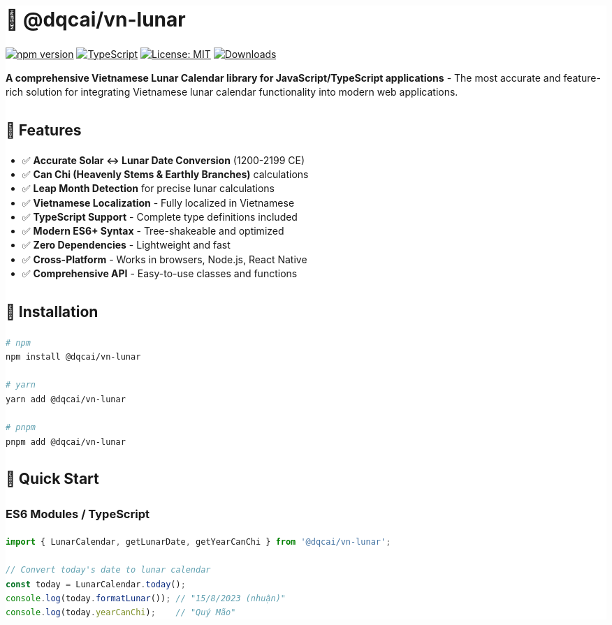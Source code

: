 # 🌙 @dqcai/vn-lunar

[![npm version](https://badge.fury.io/js/%40dqcai%2Fvn-lunar.svg)](https://badge.fury.io/js/%40dqcai%2Fvn-lunar)
[![TypeScript](https://img.shields.io/badge/%3C%2F%3E-TypeScript-%230074c1.svg)](http://www.typescriptlang.org/)
[![License: MIT](https://img.shields.io/badge/License-MIT-yellow.svg)](https://opensource.org/licenses/MIT)
[![Downloads](https://img.shields.io/npm/dm/@dqcai/vn-lunar.svg)](https://npmjs.org/package/@dqcai/vn-lunar)

**A comprehensive Vietnamese Lunar Calendar library for JavaScript/TypeScript applications** - The most accurate and feature-rich solution for integrating Vietnamese lunar calendar functionality into modern web applications.

## 🎯 **Features**

- ✅ **Accurate Solar ↔ Lunar Date Conversion** (1200-2199 CE)
- ✅ **Can Chi (Heavenly Stems & Earthly Branches)** calculations
- ✅ **Leap Month Detection** for precise lunar calculations
- ✅ **Vietnamese Localization** - Fully localized in Vietnamese
- ✅ **TypeScript Support** - Complete type definitions included
- ✅ **Modern ES6+ Syntax** - Tree-shakeable and optimized
- ✅ **Zero Dependencies** - Lightweight and fast
- ✅ **Cross-Platform** - Works in browsers, Node.js, React Native
- ✅ **Comprehensive API** - Easy-to-use classes and functions

## 🚀 **Installation**

```bash
# npm
npm install @dqcai/vn-lunar

# yarn
yarn add @dqcai/vn-lunar

# pnpm
pnpm add @dqcai/vn-lunar
```

## 📖 **Quick Start**

### ES6 Modules / TypeScript
```typescript
import { LunarCalendar, getLunarDate, getYearCanChi } from '@dqcai/vn-lunar';

// Convert today's date to lunar calendar
const today = LunarCalendar.today();
console.log(today.formatLunar()); // "15/8/2023 (nhuận)"
console.log(today.yearCanChi);    // "Quý Mão"
```
